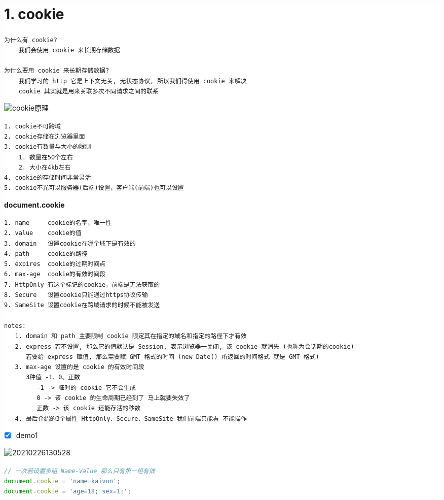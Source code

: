 # 1. cookie

```
为什么有 cookie?
    我们会使用 cookie 来长期存储数据

为什么要用 cookie 来长期存储数据?
    我们学习的 http 它是上下文无关, 无状态协议, 所以我们得使用 cookie 来解决
    cookie 其实就是用来关联多次不同请求之间的联系
```

![cookie原理](https://cdn.jsdelivr.net/gh/123taojiale/dahuyou_picture@main/blogs/cookie原理.png)

```
1. cookie不可跨域
2. cookie存储在浏览器里面
3. cookie有数量与大小的限制
    1. 数量在50个左右
    2. 大小在4kb左右
4. cookie的存储时间非常灵活
5. cookie不光可以服务器(后端)设置，客户端(前端)也可以设置
```

**document.cookie**

```
1. name		cookie的名字，唯一性
2. value	cookie的值
3. domain	设置cookie在哪个域下是有效的
4. path		cookie的路径
5. expires	cookie的过期时间点
6. max-age	cookie的有效时间段
7. HttpOnly	有这个标记的cookie，前端是无法获取的
8. Secure	设置cookie只能通过https协议传输
9. SameSite	设置cookie在跨域请求的时候不能被发送

notes:
   1. domain 和 path 主要限制 cookie 限定其在指定的域名和指定的路径下才有效
   2. express 若不设置, 那么它的值默认是 Session, 表示浏览器一关闭, 该 cookie 就消失 (也称为会话期的cookie)
      若要给 express 赋值, 那么需要赋 GMT 格式的时间 (new Date() 所返回的时间格式 就是 GMT 格式)
   3. max-age 设置的是 cookie 的有效时间段
      3种值 -1、0、正数
         -1 -> 临时的 cookie 它不会生成
         0 -> 该 cookie 的生命周期已经到了 马上就要失效了
         正数 -> 该 cookie 还能存活的秒数
   4. 最后介绍的3个属性 HttpOnly、Secure、SameSite 我们前端只能看 不能操作
```

- [x] demo1

![20210226130528](https://cdn.jsdelivr.net/gh/123taojiale/dahuyou_picture@main/blogs/20210226130528.png)

```js
// 一次若设置多组 Name-Value 那么只有第一组有效
document.cookie = 'name=kaivon';
document.cookie = 'age=18; sex=1;';
```
